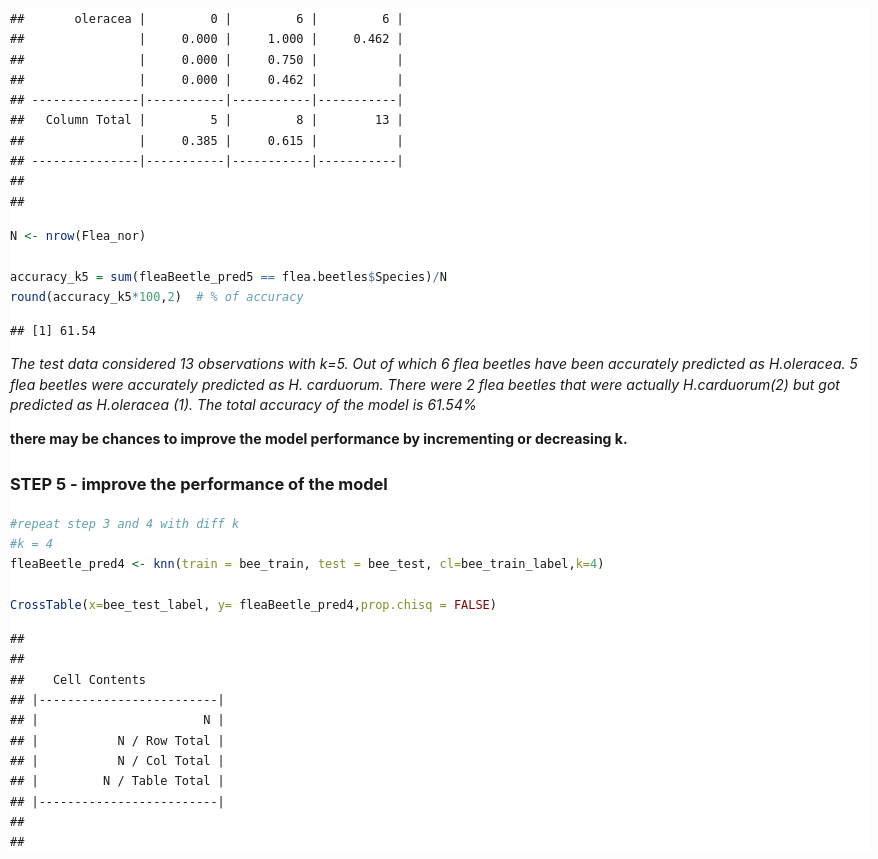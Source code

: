     ##       oleracea |         0 |         6 |         6 | 
    ##                |     0.000 |     1.000 |     0.462 | 
    ##                |     0.000 |     0.750 |           | 
    ##                |     0.000 |     0.462 |           | 
    ## ---------------|-----------|-----------|-----------|
    ##   Column Total |         5 |         8 |        13 | 
    ##                |     0.385 |     0.615 |           | 
    ## ---------------|-----------|-----------|-----------|
    ## 
    ## 

``` r
N <- nrow(Flea_nor)

accuracy_k5 = sum(fleaBeetle_pred5 == flea.beetles$Species)/N
round(accuracy_k5*100,2)  # % of accuracy
```

    ## [1] 61.54

*The test data considered 13 observations with k=5. Out of which 6 flea beetles have been accurately predicted as H.oleracea. 5 flea beetles were accurately predicted as H. carduorum. There were 2 flea beetles that were actually H.carduorum(2) but got predicted as H.oleracea (1).* *The total accuracy of the model is 61.54%*

**there may be chances to improve the model performance by incrementing or decreasing k.**

### STEP 5 - improve the performance of the model

``` r
#repeat step 3 and 4 with diff k 
#k = 4
fleaBeetle_pred4 <- knn(train = bee_train, test = bee_test, cl=bee_train_label,k=4)

CrossTable(x=bee_test_label, y= fleaBeetle_pred4,prop.chisq = FALSE)
```

    ## 
    ##  
    ##    Cell Contents
    ## |-------------------------|
    ## |                       N |
    ## |           N / Row Total |
    ## |           N / Col Total |
    ## |         N / Table Total |
    ## |-------------------------|
    ## 
    ##  